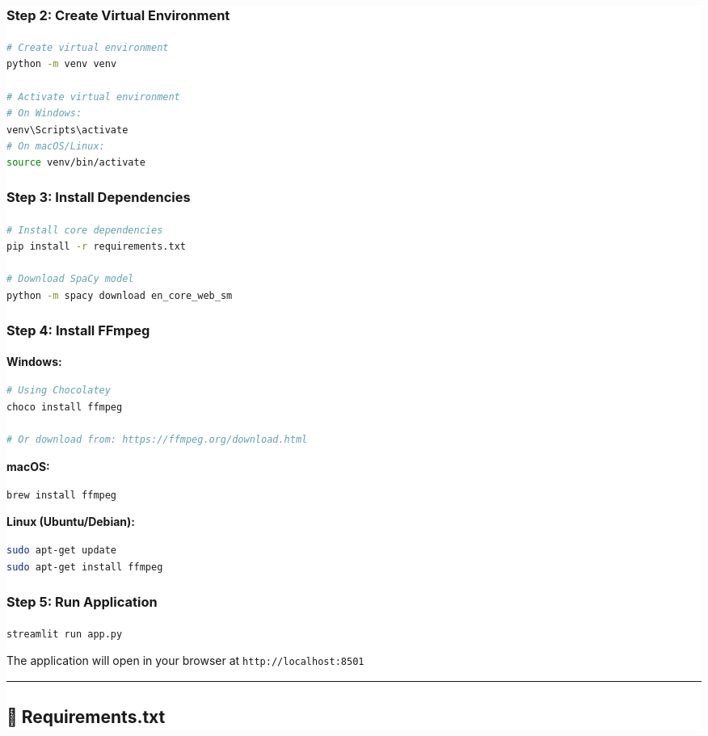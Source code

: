 ### Step 2: Create Virtual Environment

```bash
# Create virtual environment
python -m venv venv

# Activate virtual environment
# On Windows:
venv\Scripts\activate
# On macOS/Linux:
source venv/bin/activate
```

### Step 3: Install Dependencies

```bash
# Install core dependencies
pip install -r requirements.txt

# Download SpaCy model
python -m spacy download en_core_web_sm
```

### Step 4: Install FFmpeg

**Windows:**
```bash
# Using Chocolatey
choco install ffmpeg

# Or download from: https://ffmpeg.org/download.html
```

**macOS:**
```bash
brew install ffmpeg
```

**Linux (Ubuntu/Debian):**
```bash
sudo apt-get update
sudo apt-get install ffmpeg
```

### Step 5: Run Application

```bash
streamlit run app.py
```

The application will open in your browser at `http://localhost:8501`

---

## 📝 Requirements.txt
